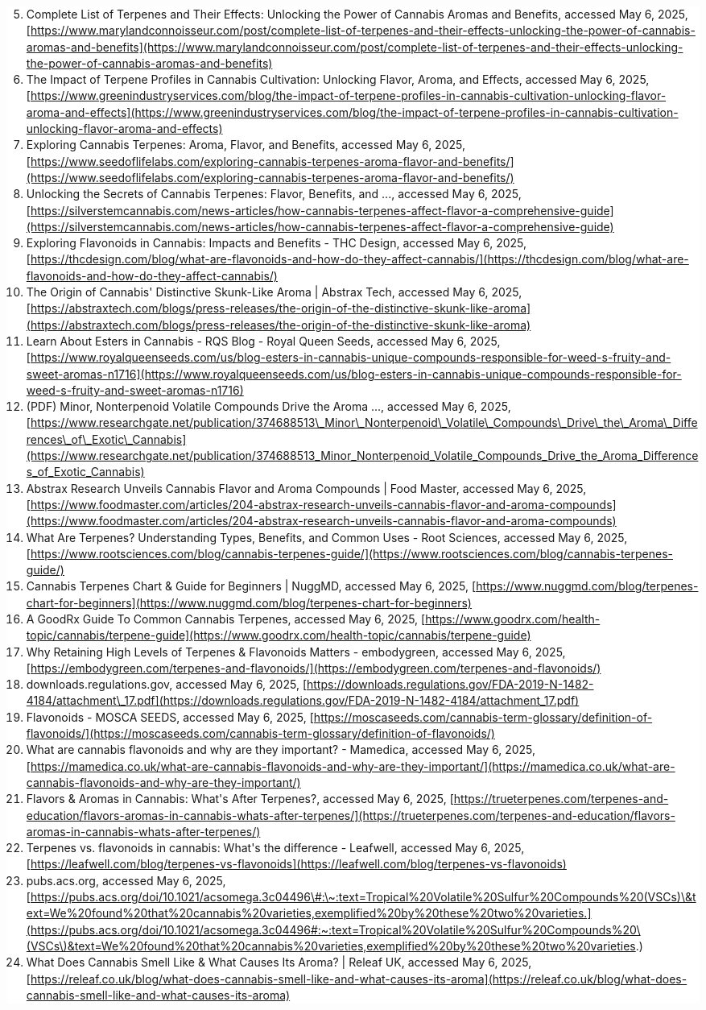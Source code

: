 5. Complete List of Terpenes and Their Effects: Unlocking the Power of Cannabis Aromas and Benefits, accessed May 6, 2025, [https://www.marylandconnoisseur.com/post/complete-list-of-terpenes-and-their-effects-unlocking-the-power-of-cannabis-aromas-and-benefits](https://www.marylandconnoisseur.com/post/complete-list-of-terpenes-and-their-effects-unlocking-the-power-of-cannabis-aromas-and-benefits)  
6. The Impact of Terpene Profiles in Cannabis Cultivation: Unlocking Flavor, Aroma, and Effects, accessed May 6, 2025, [https://www.greenindustryservices.com/blog/the-impact-of-terpene-profiles-in-cannabis-cultivation-unlocking-flavor-aroma-and-effects](https://www.greenindustryservices.com/blog/the-impact-of-terpene-profiles-in-cannabis-cultivation-unlocking-flavor-aroma-and-effects)  
7. Exploring Cannabis Terpenes: Aroma, Flavor, and Benefits, accessed May 6, 2025, [https://www.seedoflifelabs.com/exploring-cannabis-terpenes-aroma-flavor-and-benefits/](https://www.seedoflifelabs.com/exploring-cannabis-terpenes-aroma-flavor-and-benefits/)  
8. Unlocking the Secrets of Cannabis Terpenes: Flavor, Benefits, and ..., accessed May 6, 2025, [https://silverstemcannabis.com/news-articles/how-cannabis-terpenes-affect-flavor-a-comprehensive-guide](https://silverstemcannabis.com/news-articles/how-cannabis-terpenes-affect-flavor-a-comprehensive-guide)  
9. Exploring Flavonoids in Cannabis: Impacts and Benefits \- THC Design, accessed May 6, 2025, [https://thcdesign.com/blog/what-are-flavonoids-and-how-do-they-affect-cannabis/](https://thcdesign.com/blog/what-are-flavonoids-and-how-do-they-affect-cannabis/)  
10. The Origin of Cannabis' Distinctive Skunk-Like Aroma | Abstrax Tech, accessed May 6, 2025, [https://abstraxtech.com/blogs/press-releases/the-origin-of-the-distinctive-skunk-like-aroma](https://abstraxtech.com/blogs/press-releases/the-origin-of-the-distinctive-skunk-like-aroma)  
11. Learn About Esters in Cannabis \- RQS Blog \- Royal Queen Seeds, accessed May 6, 2025, [https://www.royalqueenseeds.com/us/blog-esters-in-cannabis-unique-compounds-responsible-for-weed-s-fruity-and-sweet-aromas-n1716](https://www.royalqueenseeds.com/us/blog-esters-in-cannabis-unique-compounds-responsible-for-weed-s-fruity-and-sweet-aromas-n1716)  
12. (PDF) Minor, Nonterpenoid Volatile Compounds Drive the Aroma ..., accessed May 6, 2025, [https://www.researchgate.net/publication/374688513\_Minor\_Nonterpenoid\_Volatile\_Compounds\_Drive\_the\_Aroma\_Differences\_of\_Exotic\_Cannabis](https://www.researchgate.net/publication/374688513_Minor_Nonterpenoid_Volatile_Compounds_Drive_the_Aroma_Differences_of_Exotic_Cannabis)  
13. Abstrax Research Unveils Cannabis Flavor and Aroma Compounds | Food Master, accessed May 6, 2025, [https://www.foodmaster.com/articles/204-abstrax-research-unveils-cannabis-flavor-and-aroma-compounds](https://www.foodmaster.com/articles/204-abstrax-research-unveils-cannabis-flavor-and-aroma-compounds)  
14. What Are Terpenes? Understanding Types, Benefits, and Common Uses \- Root Sciences, accessed May 6, 2025, [https://www.rootsciences.com/blog/cannabis-terpenes-guide/](https://www.rootsciences.com/blog/cannabis-terpenes-guide/)  
15. Cannabis Terpenes Chart & Guide for Beginners | NuggMD, accessed May 6, 2025, [https://www.nuggmd.com/blog/terpenes-chart-for-beginners](https://www.nuggmd.com/blog/terpenes-chart-for-beginners)  
16. A GoodRx Guide To Common Cannabis Terpenes, accessed May 6, 2025, [https://www.goodrx.com/health-topic/cannabis/terpene-guide](https://www.goodrx.com/health-topic/cannabis/terpene-guide)  
17. Why Retaining High Levels of Terpenes & Flavonoids Matters \- embodygreen, accessed May 6, 2025, [https://embodygreen.com/terpenes-and-flavonoids/](https://embodygreen.com/terpenes-and-flavonoids/)  
18. downloads.regulations.gov, accessed May 6, 2025, [https://downloads.regulations.gov/FDA-2019-N-1482-4184/attachment\_17.pdf](https://downloads.regulations.gov/FDA-2019-N-1482-4184/attachment_17.pdf)  
19. Flavonoids \- MOSCA SEEDS, accessed May 6, 2025, [https://moscaseeds.com/cannabis-term-glossary/definition-of-flavonoids/](https://moscaseeds.com/cannabis-term-glossary/definition-of-flavonoids/)  
20. What are cannabis flavonoids and why are they important? \- Mamedica, accessed May 6, 2025, [https://mamedica.co.uk/what-are-cannabis-flavonoids-and-why-are-they-important/](https://mamedica.co.uk/what-are-cannabis-flavonoids-and-why-are-they-important/)  
21. Flavors & Aromas in Cannabis: What's After Terpenes?, accessed May 6, 2025, [https://trueterpenes.com/terpenes-and-education/flavors-aromas-in-cannabis-whats-after-terpenes/](https://trueterpenes.com/terpenes-and-education/flavors-aromas-in-cannabis-whats-after-terpenes/)  
22. Terpenes vs. flavonoids in cannabis: What's the difference \- Leafwell, accessed May 6, 2025, [https://leafwell.com/blog/terpenes-vs-flavonoids](https://leafwell.com/blog/terpenes-vs-flavonoids)  
23. pubs.acs.org, accessed May 6, 2025, [https://pubs.acs.org/doi/10.1021/acsomega.3c04496\#:\~:text=Tropical%20Volatile%20Sulfur%20Compounds%20(VSCs)\&text=We%20found%20that%20cannabis%20varieties,exemplified%20by%20these%20two%20varieties.](https://pubs.acs.org/doi/10.1021/acsomega.3c04496#:~:text=Tropical%20Volatile%20Sulfur%20Compounds%20\(VSCs\)&text=We%20found%20that%20cannabis%20varieties,exemplified%20by%20these%20two%20varieties.)  
24. What Does Cannabis Smell Like & What Causes Its Aroma? | Releaf UK, accessed May 6, 2025, [https://releaf.co.uk/blog/what-does-cannabis-smell-like-and-what-causes-its-aroma](https://releaf.co.uk/blog/what-does-cannabis-smell-like-and-what-causes-its-aroma)  
